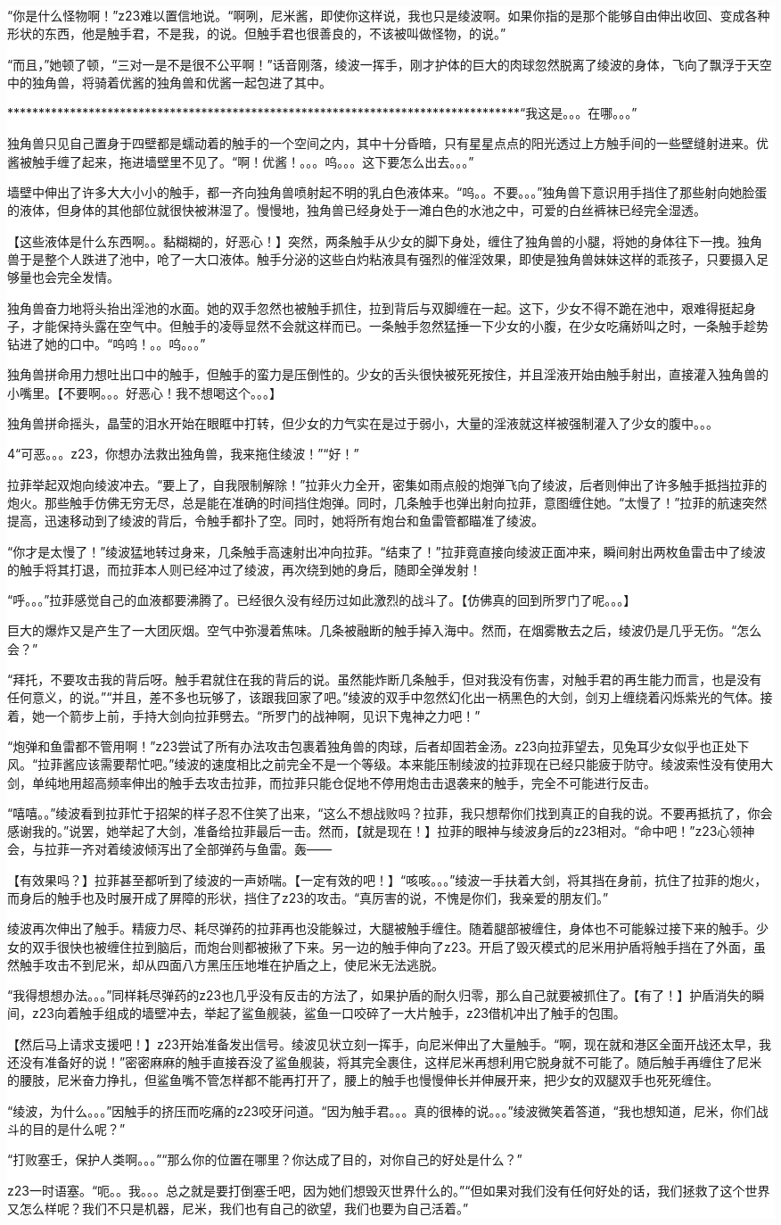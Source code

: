 “你是什么怪物啊！”z23难以置信地说。“啊咧，尼米酱，即使你这样说，我也只是绫波啊。如果你指的是那个能够自由伸出收回、变成各种形状的东西，他是触手君，不是我，的说。但触手君也很善良的，不该被叫做怪物，的说。”

“而且，”她顿了顿，“三对一是不是很不公平啊！”话音刚落，绫波一挥手，刚才护体的巨大的肉球忽然脱离了绫波的身体，飞向了飘浮于天空中的独角兽，将骑着优酱的独角兽和优酱一起包进了其中。

**********************************************************************************“我这是。。。在哪。。。”

独角兽只见自己置身于四壁都是蠕动着的触手的一个空间之内，其中十分昏暗，只有星星点点的阳光透过上方触手间的一些壁缝射进来。优酱被触手缠了起来，拖进墙壁里不见了。“啊！优酱！。。。呜。。。这下要怎么出去。。。”

墙壁中伸出了许多大大小小的触手，都一齐向独角兽喷射起不明的乳白色液体来。“呜。。不要。。。”独角兽下意识用手挡住了那些射向她脸蛋的液体，但身体的其他部位就很快被淋湿了。慢慢地，独角兽已经身处于一滩白色的水池之中，可爱的白丝裤袜已经完全湿透。

【这些液体是什么东西啊。。黏糊糊的，好恶心！】突然，两条触手从少女的脚下身处，缠住了独角兽的小腿，将她的身体往下一拽。独角兽于是整个人跌进了池中，呛了一大口液体。触手分泌的这些白灼粘液具有强烈的催淫效果，即使是独角兽妹妹这样的乖孩子，只要摄入足够量也会完全发情。

独角兽奋力地将头抬出淫池的水面。她的双手忽然也被触手抓住，拉到背后与双脚缠在一起。这下，少女不得不跪在池中，艰难得挺起身子，才能保持头露在空气中。但触手的凌辱显然不会就这样而已。一条触手忽然猛捶一下少女的小腹，在少女吃痛娇叫之时，一条触手趁势钻进了她的口中。“呜呜！。。呜。。。”

独角兽拼命用力想吐出口中的触手，但触手的蛮力是压倒性的。少女的舌头很快被死死按住，并且淫液开始由触手射出，直接灌入独角兽的小嘴里。【不要啊。。。好恶心！我不想喝这个。。。】

独角兽拼命摇头，晶莹的泪水开始在眼眶中打转，但少女的力气实在是过于弱小，大量的淫液就这样被强制灌入了少女的腹中。。。 

4“可恶。。。z23，你想办法救出独角兽，我来拖住绫波！”“好！”

拉菲举起双炮向绫波冲去。“要上了，自我限制解除！”拉菲火力全开，密集如雨点般的炮弹飞向了绫波，后者则伸出了许多触手抵挡拉菲的炮火。那些触手仿佛无穷无尽，总是能在准确的时间挡住炮弹。同时，几条触手也弹出射向拉菲，意图缠住她。“太慢了！”拉菲的航速突然提高，迅速移动到了绫波的背后，令触手都扑了空。同时，她将所有炮台和鱼雷管都瞄准了绫波。

“你才是太慢了！”绫波猛地转过身来，几条触手高速射出冲向拉菲。“结束了！”拉菲竟直接向绫波正面冲来，瞬间射出两枚鱼雷击中了绫波的触手将其打退，而拉菲本人则已经冲过了绫波，再次绕到她的身后，随即全弹发射！

“呼。。。”拉菲感觉自己的血液都要沸腾了。已经很久没有经历过如此激烈的战斗了。【仿佛真的回到所罗门了呢。。。】

巨大的爆炸又是产生了一大团灰烟。空气中弥漫着焦味。几条被融断的触手掉入海中。然而，在烟雾散去之后，绫波仍是几乎无伤。“怎么会？”

“拜托，不要攻击我的背后呀。触手君就住在我的背后的说。虽然能炸断几条触手，但对我没有伤害，对触手君的再生能力而言，也是没有任何意义，的说。”“并且，差不多也玩够了，该跟我回家了吧。”绫波的双手中忽然幻化出一柄黑色的大剑，剑刃上缠绕着闪烁紫光的气体。接着，她一个箭步上前，手持大剑向拉菲劈去。“所罗门的战神啊，见识下鬼神之力吧！”

“炮弹和鱼雷都不管用啊！”z23尝试了所有办法攻击包裹着独角兽的肉球，后者却固若金汤。z23向拉菲望去，见兔耳少女似乎也正处下风。“拉菲酱应该需要帮忙吧。”绫波的速度相比之前完全不是一个等级。本来能压制绫波的拉菲现在已经只能疲于防守。绫波索性没有使用大剑，单纯地用超高频率伸出的触手去攻击拉菲，而拉菲只能仓促地不停用炮击击退袭来的触手，完全不可能进行反击。

“嘻嘻。。”绫波看到拉菲忙于招架的样子忍不住笑了出来，“这么不想战败吗？拉菲，我只想帮你们找到真正的自我的说。不要再抵抗了，你会感谢我的。”说罢，她举起了大剑，准备给拉菲最后一击。然而，【就是现在！】拉菲的眼神与绫波身后的z23相对。“命中吧！”z23心领神会，与拉菲一齐对着绫波倾泻出了全部弹药与鱼雷。轰——

【有效果吗？】拉菲甚至都听到了绫波的一声娇喘。【一定有效的吧！】“咳咳。。。”绫波一手扶着大剑，将其挡在身前，抗住了拉菲的炮火，而身后的触手也及时展开成了屏障的形状，挡住了z23的攻击。“真厉害的说，不愧是你们，我亲爱的朋友们。”

绫波再次伸出了触手。精疲力尽、耗尽弹药的拉菲再也没能躲过，大腿被触手缠住。随着腿部被缠住，身体也不可能躲过接下来的触手。少女的双手很快也被缠住拉到脑后，而炮台则都被揪了下来。另一边的触手伸向了z23。开启了毁灭模式的尼米用护盾将触手挡在了外面，虽然触手攻击不到尼米，却从四面八方黑压压地堆在护盾之上，使尼米无法逃脱。

“我得想想办法。。。”同样耗尽弹药的z23也几乎没有反击的方法了，如果护盾的耐久归零，那么自己就要被抓住了。【有了！】护盾消失的瞬间，z23向着触手组成的墙壁冲去，举起了鲨鱼舰装，鲨鱼一口咬碎了一大片触手，z23借机冲出了触手的包围。

【然后马上请求支援吧！】z23开始准备发出信号。绫波见状立刻一挥手，向尼米伸出了大量触手。“啊，现在就和港区全面开战还太早，我还没有准备好的说！”密密麻麻的触手直接吞没了鲨鱼舰装，将其完全裹住，这样尼米再想利用它脱身就不可能了。随后触手再缠住了尼米的腰肢，尼米奋力挣扎，但鲨鱼嘴不管怎样都不能再打开了，腰上的触手也慢慢伸长并伸展开来，把少女的双腿双手也死死缠住。

“绫波，为什么。。。”因触手的挤压而吃痛的z23咬牙问道。“因为触手君。。。真的很棒的说。。。”绫波微笑着答道，“我也想知道，尼米，你们战斗的目的是什么呢？”

“打败塞壬，保护人类啊。。。”“那么你的位置在哪里？你达成了目的，对你自己的好处是什么？”

z23一时语塞。“呃。。我。。。总之就是要打倒塞壬吧，因为她们想毁灭世界什么的。”“但如果对我们没有任何好处的话，我们拯救了这个世界又怎么样呢？我们不只是机器，尼米，我们也有自己的欲望，我们也要为自己活着。”
